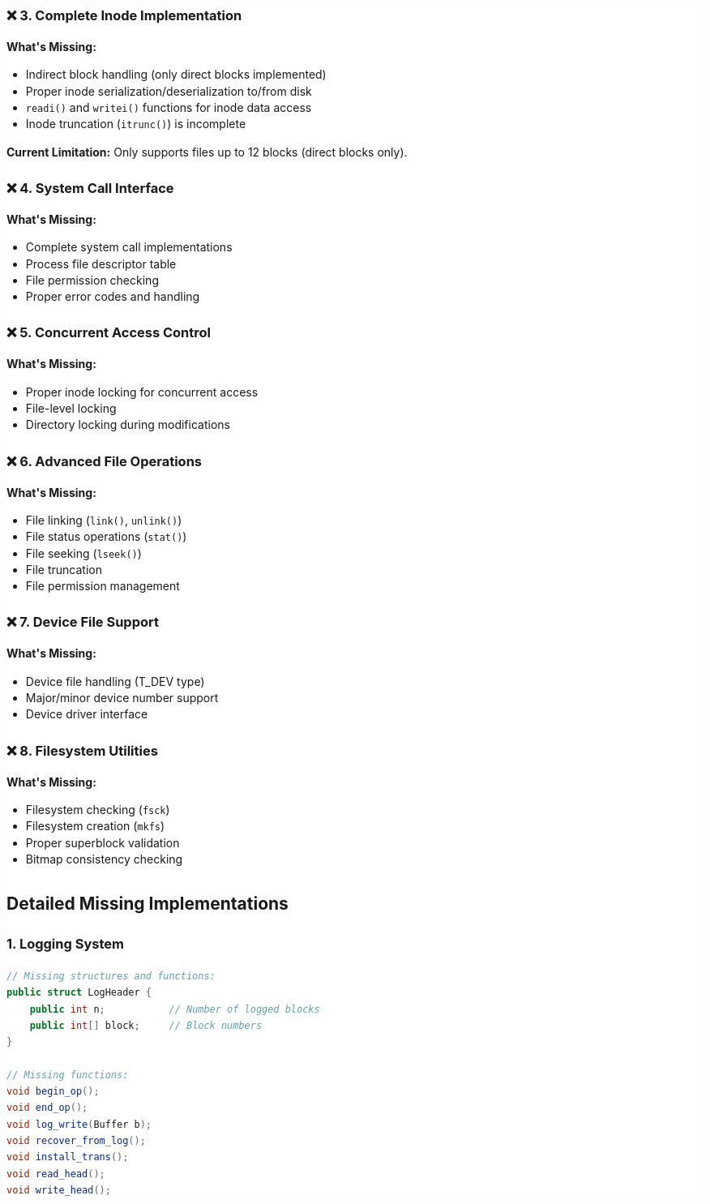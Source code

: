 ### ❌ 3. Complete Inode Implementation
**What's Missing:**
- Indirect block handling (only direct blocks implemented)
- Proper inode serialization/deserialization to/from disk
- `readi()` and `writei()` functions for inode data access
- Inode truncation (`itrunc()`) is incomplete

**Current Limitation:** Only supports files up to 12 blocks (direct blocks only).

### ❌ 4. System Call Interface
**What's Missing:**
- Complete system call implementations
- Process file descriptor table
- File permission checking
- Proper error codes and handling

### ❌ 5. Concurrent Access Control
**What's Missing:**
- Proper inode locking for concurrent access
- File-level locking
- Directory locking during modifications

### ❌ 6. Advanced File Operations
**What's Missing:**
- File linking (`link()`, `unlink()`)
- File status operations (`stat()`)
- File seeking (`lseek()`)
- File truncation
- File permission management

### ❌ 7. Device File Support
**What's Missing:**
- Device file handling (T_DEV type)
- Major/minor device number support
- Device driver interface

### ❌ 8. Filesystem Utilities
**What's Missing:**
- Filesystem checking (`fsck`)
- Filesystem creation (`mkfs`)
- Proper superblock validation
- Bitmap consistency checking

## Detailed Missing Implementations

### 1. Logging System
```csharp
// Missing structures and functions:
public struct LogHeader {
    public int n;           // Number of logged blocks
    public int[] block;     // Block numbers
}

// Missing functions:
void begin_op();
void end_op();
void log_write(Buffer b);
void recover_from_log();
void install_trans();
void read_head();
void write_head();
```